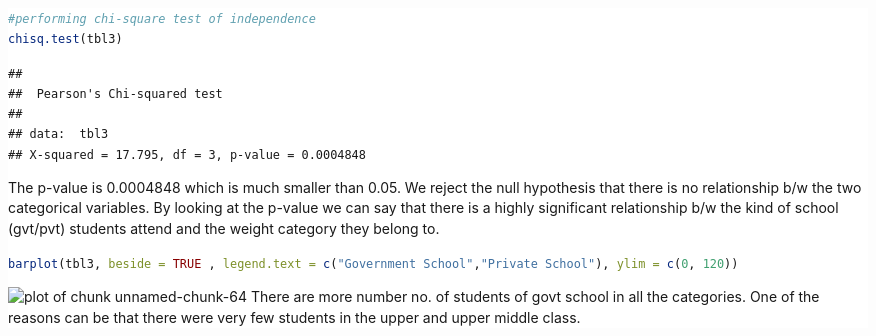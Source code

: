 ```r
#performing chi-square test of independence
chisq.test(tbl3)
```

```
## 
## 	Pearson's Chi-squared test
## 
## data:  tbl3
## X-squared = 17.795, df = 3, p-value = 0.0004848
```
The p-value is 0.0004848 which is much smaller than 0.05. We reject the null hypothesis that there is no relationship b/w the two categorical variables. By looking at the p-value we can say that there is a highly significant relationship b/w the kind of school (gvt/pvt) students attend and the weight category they belong to.


```r
barplot(tbl3, beside = TRUE , legend.text = c("Government School","Private School"), ylim = c(0, 120))
```

![plot of chunk unnamed-chunk-64](figure/unnamed-chunk-64-1.png)
There are more number no. of students of govt school in all the categories. One of the reasons can be that there were very few students in the upper and upper middle class. 












